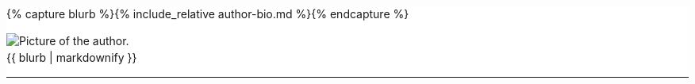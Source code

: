 




{% capture blurb %}{% include_relative author-bio.md %}{% endcapture %}

<div class="row">
  <div class="col-md-4">
    <img style="width:100%;" src='{{ page.dir | append: "assets/images/author.png" | relative_url }}' alt='Picture of the author.' />
  </div>
  <div class="col-md-8">
    {{ blurb | markdownify }}
  </div>
</div>

<hr/>
